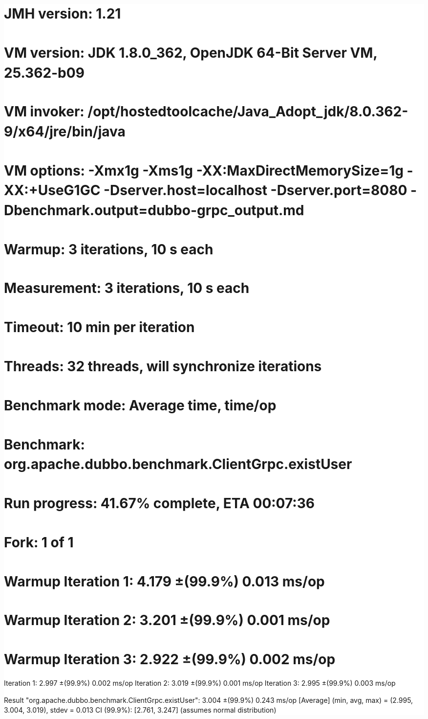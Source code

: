 
# JMH version: 1.21
# VM version: JDK 1.8.0_362, OpenJDK 64-Bit Server VM, 25.362-b09
# VM invoker: /opt/hostedtoolcache/Java_Adopt_jdk/8.0.362-9/x64/jre/bin/java
# VM options: -Xmx1g -Xms1g -XX:MaxDirectMemorySize=1g -XX:+UseG1GC -Dserver.host=localhost -Dserver.port=8080 -Dbenchmark.output=dubbo-grpc_output.md
# Warmup: 3 iterations, 10 s each
# Measurement: 3 iterations, 10 s each
# Timeout: 10 min per iteration
# Threads: 32 threads, will synchronize iterations
# Benchmark mode: Average time, time/op
# Benchmark: org.apache.dubbo.benchmark.ClientGrpc.existUser

# Run progress: 41.67% complete, ETA 00:07:36
# Fork: 1 of 1
# Warmup Iteration   1: 4.179 ±(99.9%) 0.013 ms/op
# Warmup Iteration   2: 3.201 ±(99.9%) 0.001 ms/op
# Warmup Iteration   3: 2.922 ±(99.9%) 0.002 ms/op
Iteration   1: 2.997 ±(99.9%) 0.002 ms/op
Iteration   2: 3.019 ±(99.9%) 0.001 ms/op
Iteration   3: 2.995 ±(99.9%) 0.003 ms/op


Result "org.apache.dubbo.benchmark.ClientGrpc.existUser":
  3.004 ±(99.9%) 0.243 ms/op [Average]
  (min, avg, max) = (2.995, 3.004, 3.019), stdev = 0.013
  CI (99.9%): [2.761, 3.247] (assumes normal distribution)
